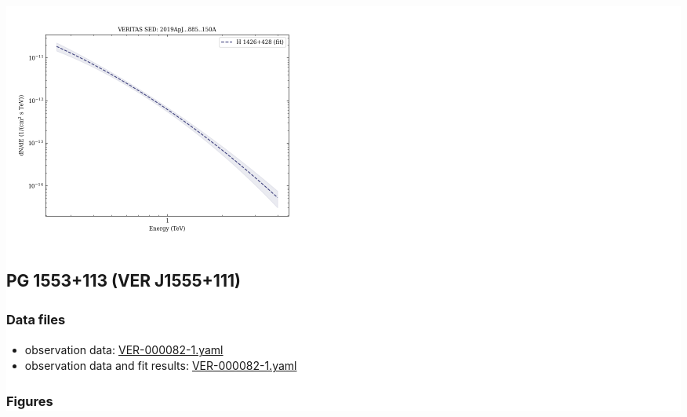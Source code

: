 <img src="figures/2019ApJ...885..150A-VER-69-1-sed.png" alt="drawing" width="400"/>


## PG 1553+113 (VER J1555+111)
### Data files

- observation data: [VER-000082-1.yaml](VER-000082-1.yaml)
- observation data and fit results: [VER-000082-1.yaml](VER-000082-1.yaml)


### Figures
